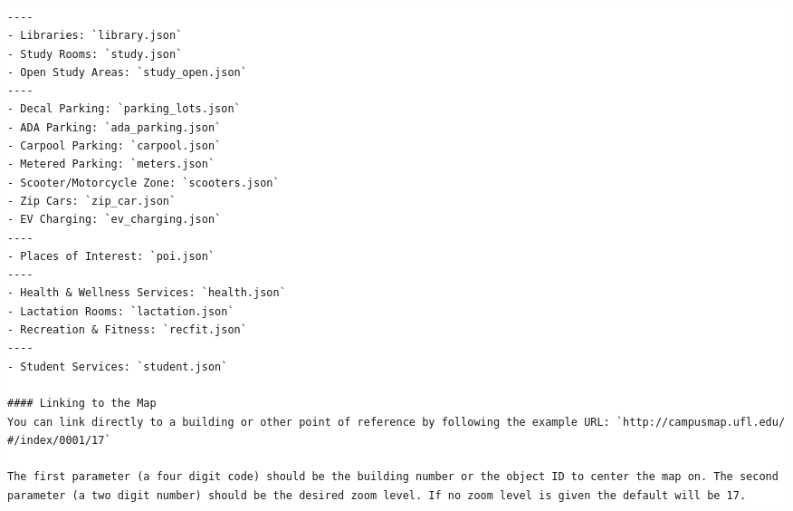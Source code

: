 ```
----
- Libraries: `library.json`
- Study Rooms: `study.json`
- Open Study Areas: `study_open.json`
----
- Decal Parking: `parking_lots.json`
- ADA Parking: `ada_parking.json`
- Carpool Parking: `carpool.json`
- Metered Parking: `meters.json`
- Scooter/Motorcycle Zone: `scooters.json`
- Zip Cars: `zip_car.json`
- EV Charging: `ev_charging.json`
----
- Places of Interest: `poi.json`
----
- Health & Wellness Services: `health.json`
- Lactation Rooms: `lactation.json`
- Recreation & Fitness: `recfit.json`
----
- Student Services: `student.json`

#### Linking to the Map
You can link directly to a building or other point of reference by following the example URL: `http://campusmap.ufl.edu/#/index/0001/17`

The first parameter (a four digit code) should be the building number or the object ID to center the map on. The second parameter (a two digit number) should be the desired zoom level. If no zoom level is given the default will be 17.
